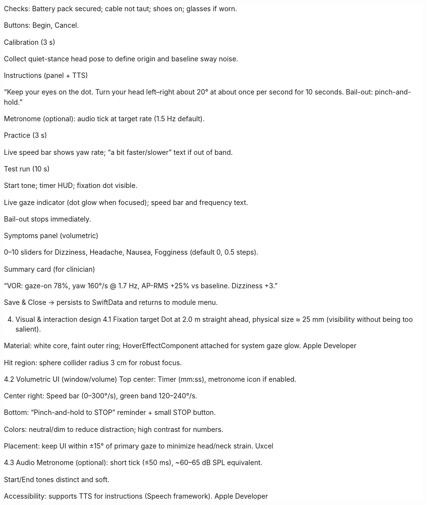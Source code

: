 Checks: Battery pack secured; cable not taut; shoes on; glasses if worn.

Buttons: Begin, Cancel.

Calibration (3 s)

Collect quiet-stance head pose to define origin and baseline sway noise.

Instructions (panel + TTS)

“Keep your eyes on the dot. Turn your head left–right about 20° at about once per second for 10 seconds. Bail-out: pinch-and-hold.”

Metronome (optional): audio tick at target rate (1.5 Hz default).

Practice (3 s)

Live speed bar shows yaw rate; “a bit faster/slower” text if out of band.

Test run (10 s)

Start tone; timer HUD; fixation dot visible.

Live gaze indicator (dot glow when focused); speed bar and frequency text.

Bail-out stops immediately.

Symptoms panel (volumetric)

0–10 sliders for Dizziness, Headache, Nausea, Fogginess (default 0, 0.5 steps).

Summary card (for clinician)

“VOR: gaze-on 78%, yaw 160°/s @ 1.7 Hz, AP-RMS +25% vs baseline. Dizziness +3.”

Save & Close → persists to SwiftData and returns to module menu.

4) Visual & interaction design
4.1 Fixation target
Dot at 2.0 m straight ahead, physical size ≈ 25 mm (visibility without being too salient).

Material: white core, faint outer ring; HoverEffectComponent attached for system gaze glow. 
Apple Developer

Hit region: sphere collider radius 3 cm for robust focus.

4.2 Volumetric UI (window/volume)
Top center: Timer (mm:ss), metronome icon if enabled.

Center right: Speed bar (0–300°/s), green band 120–240°/s.

Bottom: “Pinch-and-hold to STOP” reminder + small STOP button.

Colors: neutral/dim to reduce distraction; high contrast for numbers.

Placement: keep UI within ±15° of primary gaze to minimize head/neck strain. 
Uxcel

4.3 Audio
Metronome (optional): short tick (≤50 ms), ~60–65 dB SPL equivalent.

Start/End tones distinct and soft.

Accessibility: supports TTS for instructions (Speech framework). 
Apple Developer
